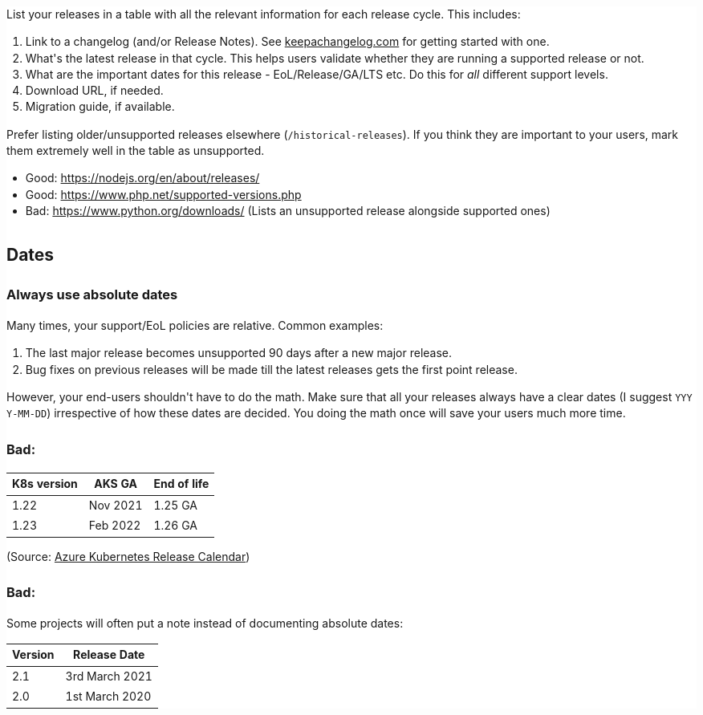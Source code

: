 List your releases in a table with all the relevant information for each release cycle. This includes:

1. Link to a changelog (and/or Release Notes). See [keepachangelog.com](https://keepachangelog.com/) for getting started with one.
2. What's the latest release in that cycle. This helps users validate whether they are running a supported release or not.
3. What are the important dates for this release -  EoL/Release/GA/LTS etc. Do this for *all* different support levels.
4. Download URL, if needed.
5. Migration guide, if available.

Prefer listing older/unsupported releases elsewhere (`/historical-releases`). If you think they are important to your
users, mark them extremely well in the table as unsupported.

- Good: <https://nodejs.org/en/about/releases/>
- Good: <https://www.php.net/supported-versions.php>
- Bad: <https://www.python.org/downloads/> (Lists an unsupported release alongside supported ones)

## Dates

### Always use absolute dates

Many times, your support/EoL policies are relative. Common examples:

1. The last major release becomes unsupported 90 days after a new major release.
2. Bug fixes on previous releases will be made till the latest releases gets the first point release.

However, your end-users shouldn't have to do the math. Make sure that all your releases always have a clear dates
(I suggest `YYYY-MM-DD`) irrespective of how these dates are decided. You doing the math once will save your users much
more time.

### Bad:

| K8s version | AKS GA   | End of life |
|-------------|----------|-------------|
| 1.22        | Nov 2021 | 1.25 GA     |
| 1.23        | Feb 2022 | 1.26 GA     |

(Source: [Azure Kubernetes Release Calendar][aks])

### Bad:

Some projects will often put a note instead of documenting absolute dates:

Version|Release Date
---|---
2.1|3rd March 2021
2.0|1st March 2020


[aks]: https://learn.microsoft.com/azure/aks/supported-kubernetes-versions?tabs=azure-cli#aks-kubernetes-release-calendar
[eks]: https://docs.aws.amazon.com/eks/latest/userguide/kubernetes-versions.html#kubernetes-release-calendar